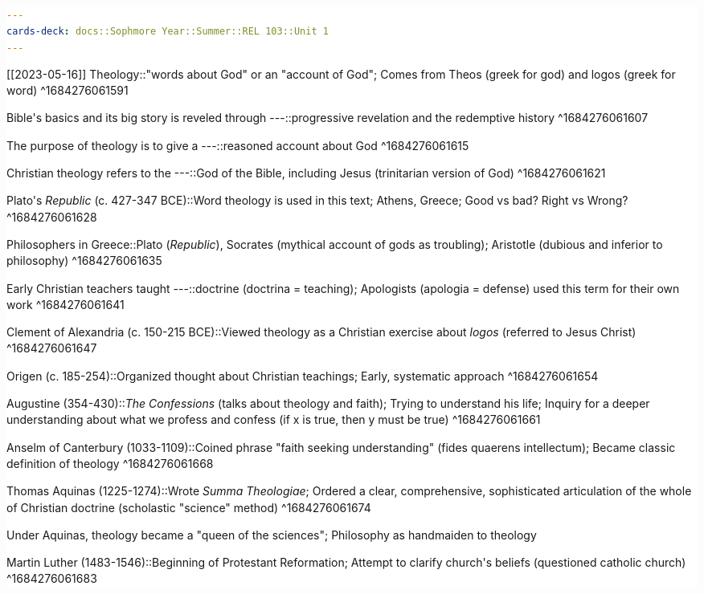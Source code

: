 ```yaml
---
cards-deck: docs::Sophmore Year::Summer::REL 103::Unit 1
---
```


[[2023-05-16]]
Theology::"words about God" or an "account of God"; Comes from Theos (greek for god) and logos (greek for word)
^1684276061591

Bible's basics and its big story is reveled through ---::progressive revelation and the redemptive history
^1684276061607

The purpose of theology is to give a ---::reasoned account about God
^1684276061615

Christian theology refers to the ---::God of the Bible, including Jesus (trinitarian version of God)
^1684276061621

Plato's *Republic* (c. 427-347 BCE)::Word theology is used in this text; Athens, Greece; Good vs bad? Right vs Wrong?
^1684276061628

Philosophers in Greece::Plato (*Republic*), Socrates (mythical account of gods as troubling); Aristotle (dubious and inferior to philosophy)
^1684276061635

Early Christian teachers taught ---::doctrine (doctrina = teaching); Apologists (apologia = defense) used this term for their own work
^1684276061641

Clement of Alexandria (c. 150-215 BCE)::Viewed theology as a Christian exercise about *logos* (referred to Jesus Christ)
^1684276061647

Origen (c. 185-254)::Organized thought about Christian teachings; Early, systematic approach
^1684276061654

Augustine (354-430)::*The Confessions* (talks about theology and faith); Trying to understand his life; Inquiry for a deeper understanding about what we profess and confess (if x is true, then y must be true)
^1684276061661

Anselm of Canterbury (1033-1109)::Coined phrase "faith seeking understanding" (fides quaerens intellectum); Became classic definition of theology
^1684276061668

Thomas Aquinas (1225-1274)::Wrote *Summa Theologiae*; Ordered a clear, comprehensive, sophisticated articulation of the whole of Christian doctrine (scholastic "science" method)
^1684276061674

Under Aquinas, theology became a "queen of the sciences"; Philosophy as handmaiden to theology

Martin Luther (1483-1546)::Beginning of Protestant Reformation; Attempt to clarify church's beliefs (questioned catholic church)
^1684276061683
